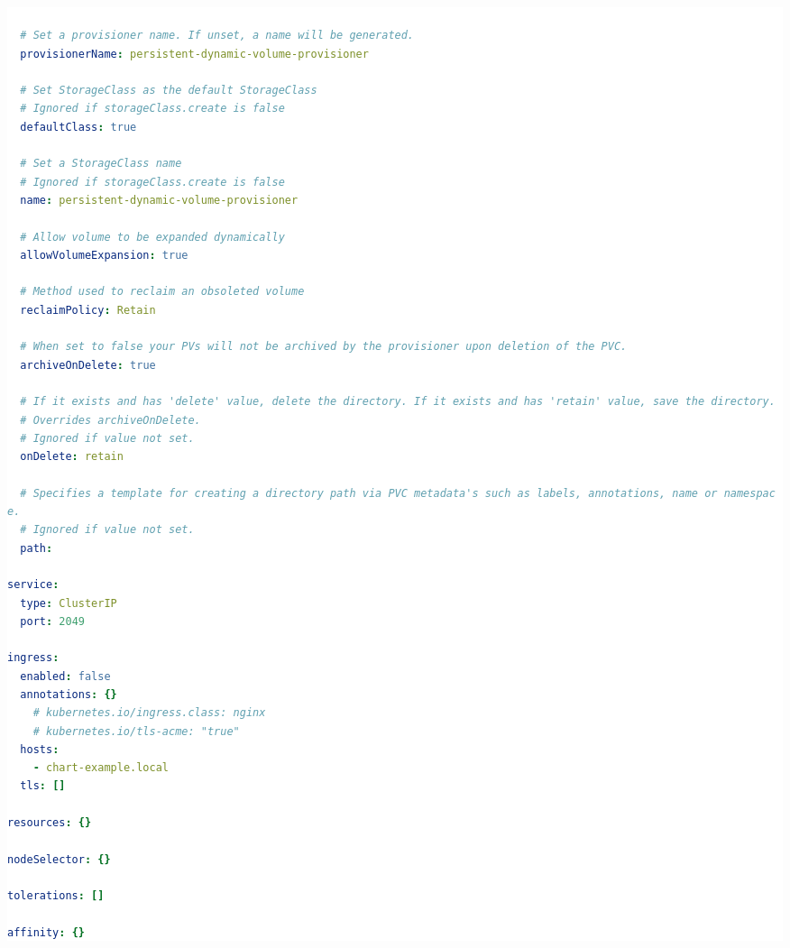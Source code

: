 ```yaml

  # Set a provisioner name. If unset, a name will be generated.
  provisionerName: persistent-dynamic-volume-provisioner

  # Set StorageClass as the default StorageClass
  # Ignored if storageClass.create is false
  defaultClass: true

  # Set a StorageClass name
  # Ignored if storageClass.create is false
  name: persistent-dynamic-volume-provisioner

  # Allow volume to be expanded dynamically
  allowVolumeExpansion: true

  # Method used to reclaim an obsoleted volume
  reclaimPolicy: Retain

  # When set to false your PVs will not be archived by the provisioner upon deletion of the PVC.
  archiveOnDelete: true

  # If it exists and has 'delete' value, delete the directory. If it exists and has 'retain' value, save the directory.
  # Overrides archiveOnDelete.
  # Ignored if value not set.
  onDelete: retain

  # Specifies a template for creating a directory path via PVC metadata's such as labels, annotations, name or namespace.
  # Ignored if value not set.
  path: 

service:
  type: ClusterIP
  port: 2049

ingress:
  enabled: false
  annotations: {}
    # kubernetes.io/ingress.class: nginx
    # kubernetes.io/tls-acme: "true"
  hosts:
    - chart-example.local
  tls: []

resources: {}

nodeSelector: {}

tolerations: []

affinity: {}
```
